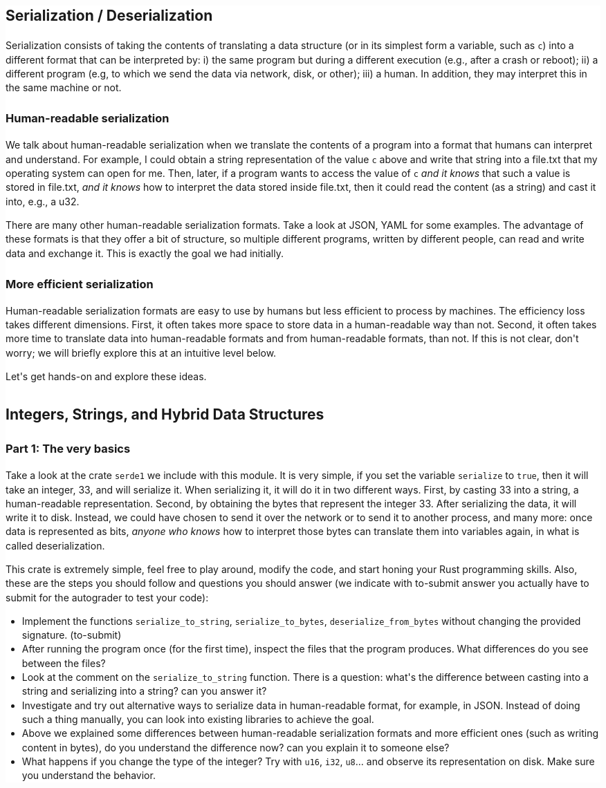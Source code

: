 ## Serialization / Deserialization

Serialization consists of taking the contents of translating a data structure (or in its simplest form a variable, such as `c`) into a different format that can be interpreted by: i) the same program but during a different execution (e.g., after a crash or reboot); ii) a different program (e.g, to which we send the data via network, disk, or other); iii) a human. In addition, they may interpret this in the same machine or not.

### Human-readable serialization

We talk about human-readable serialization when we translate the contents of a program into a format that humans can interpret and understand. For example, I could obtain a string representation of the value `c` above and write that string into a file.txt that my operating system can open for me. Then, later, if a program wants to access the value of `c` *and it knows* that such a value is stored in file.txt, *and it knows* how to interpret the data stored inside file.txt, then it could read the content (as a string) and cast it into, e.g., a u32.

There are many other human-readable serialization formats. Take a look at JSON, YAML for some examples. The advantage of these formats is that they offer a bit of structure, so multiple different programs, written by different people, can read and write data and exchange it. This is exactly the goal we had initially.

### More efficient serialization

Human-readable serialization formats are easy to use by humans but less efficient to process by machines. The efficiency loss takes different dimensions. First, it often takes more space to store data in a human-readable way than not. Second, it often takes more time to translate data into human-readable formats and from human-readable formats, than not. If this is not clear, don't worry; we will briefly explore this at an intuitive level below.

Let's get hands-on and explore these ideas.

## Integers, Strings, and Hybrid Data Structures

### Part 1: The very basics

Take a look at the crate `serde1` we include with this module. It is very simple, if you set the variable `serialize` to `true`, then it will take an integer, 33, and will serialize it. When serializing it, it will do it in two different ways. First, by casting 33 into a string, a human-readable representation. Second, by obtaining the bytes that represent the integer 33. After serializing the data, it will write it to disk. Instead, we could have chosen to send it over the network or to send it to another process, and many more: once data is represented as bits, *anyone who knows* how to interpret those bytes can translate them into variables again, in what is called deserialization.

This crate is extremely simple, feel free to play around, modify the code, and start honing your Rust programming skills. Also, these are the steps you should follow and questions you should answer (we indicate with to-submit answer you actually have to submit for the autograder to test your code):

* Implement the functions `serialize_to_string`, `serialize_to_bytes`, `deserialize_from_bytes` without changing the provided signature. (to-submit)
* After running the program once (for the first time), inspect the files that the program produces. What differences do you see between the files?
* Look at the comment on the `serialize_to_string` function. There is a question: what's the difference between casting into a string and serializing into a string? can you answer it?
* Investigate and try out alternative ways to serialize data in human-readable format, for example, in JSON. Instead of doing such a thing manually, you can look into existing libraries to achieve the goal.
* Above we explained some differences between human-readable serialization formats and more efficient ones (such as writing content in bytes), do you understand the difference now? can you explain it to someone else?
* What happens if you change the type of the integer? Try with `u16`, `i32`, `u8`... and observe its representation on disk. Make sure you understand the behavior.
